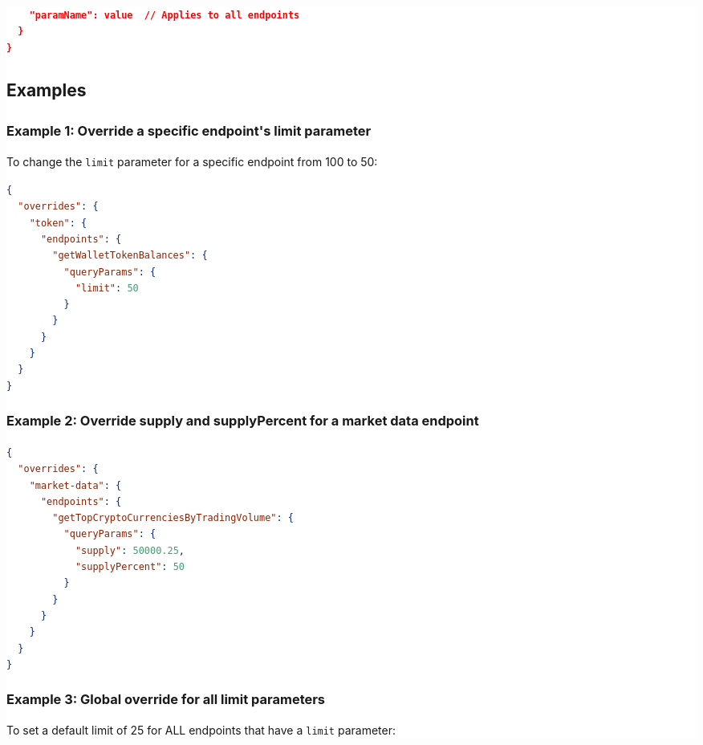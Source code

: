 ```json
    "paramName": value  // Applies to all endpoints
  }
}
```

## Examples

### Example 1: Override a specific endpoint's limit parameter

To change the `limit` parameter for a specific endpoint from 100 to 50:

```json
{
  "overrides": {
    "token": {
      "endpoints": {
        "getWalletTokenBalances": {
          "queryParams": {
            "limit": 50
          }
        }
      }
    }
  }
}
```

### Example 2: Override supply and supplyPercent for a market data endpoint

```json
{
  "overrides": {
    "market-data": {
      "endpoints": {
        "getTopCryptoCurrenciesByTradingVolume": {
          "queryParams": {
            "supply": 50000.25,
            "supplyPercent": 50
          }
        }
      }
    }
  }
}
```

### Example 3: Global override for all limit parameters

To set a default limit of 25 for ALL endpoints that have a `limit` parameter:
